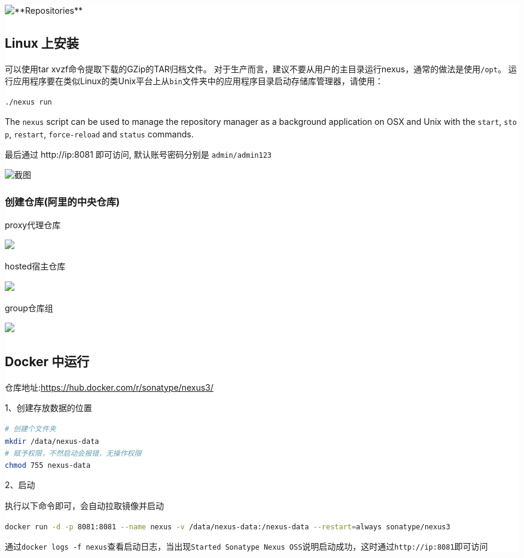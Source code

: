 ![](https://agou-images.oss-cn-qingdao.aliyuncs.com/blog-images/Maven/Nexus-3.png "**Repositories**")

## Linux 上安装

可以使用tar xvzf命令提取下载的GZip的TAR归档文件。 对于生产而言，建议不要从用户的主目录运行nexus，通常的做法是使用`/opt`。 运行应用程序要在类似Linux的类Unix平台上从`bin`文件夹中的应用程序目录启动存储库管理器，请使用：

```bash
./nexus run
```

The `nexus` script can be used to manage the repository manager as a background application on OSX and Unix with the `start`, `stop`, `restart`, `force-reload` and `status` commands.

最后通过 http://ip:8081 即可访问, 默认账号密码分别是 `admin/admin123`

![](https://agou-images.oss-cn-qingdao.aliyuncs.com/blog-images/Maven/Nexus-2.png "截图")

### 创建仓库(阿里的中央仓库)

proxy代理仓库

![](https://agou-images.oss-cn-qingdao.aliyuncs.com/blog-images/Maven/Nexus-4.png)

hosted宿主仓库

![](https://agou-images.oss-cn-qingdao.aliyuncs.com/blog-images/Maven/Nexus-6.png)

group仓库组

![](https://agou-images.oss-cn-qingdao.aliyuncs.com/blog-images/Maven/Nexus-5.png)

## Docker 中运行

仓库地址:https://hub.docker.com/r/sonatype/nexus3/

1、创建存放数据的位置

```bash
# 创建个文件夹
mkdir /data/nexus-data
# 赋予权限，不然启动会报错，无操作权限
chmod 755 nexus-data
```

2、启动

执行以下命令即可，会自动拉取镜像并启动

```bash
docker run -d -p 8081:8081 --name nexus -v /data/nexus-data:/nexus-data --restart=always sonatype/nexus3
```

通过`docker logs -f nexus`查看启动日志，当出现`Started Sonatype Nexus OSS`说明启动成功，这时通过`http://ip:8081`即可访问
